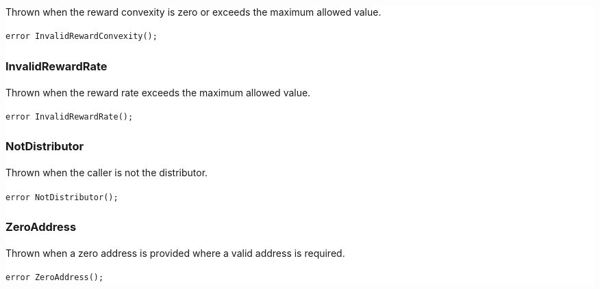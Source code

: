 Thrown when the reward convexity is zero or exceeds the maximum allowed value.

```solidity
error InvalidRewardConvexity();
```

### InvalidRewardRate

Thrown when the reward rate exceeds the maximum allowed value.

```solidity
error InvalidRewardRate();
```

### NotDistributor

Thrown when the caller is not the distributor.

```solidity
error NotDistributor();
```

### ZeroAddress

Thrown when a zero address is provided where a valid address is required.

```solidity
error ZeroAddress();
```
